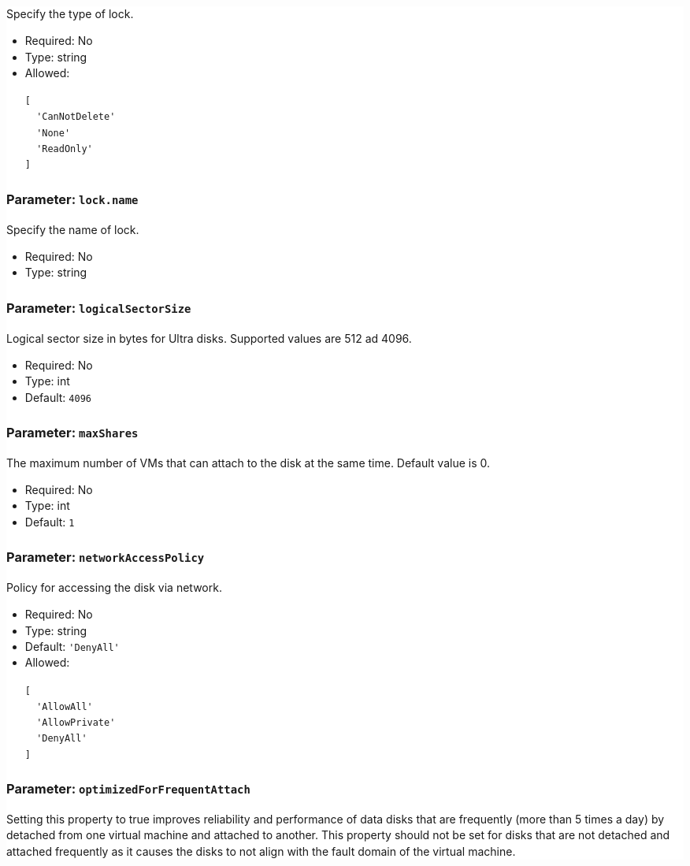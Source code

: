 Specify the type of lock.

- Required: No
- Type: string
- Allowed:
  ```Bicep
  [
    'CanNotDelete'
    'None'
    'ReadOnly'
  ]
  ```

### Parameter: `lock.name`

Specify the name of lock.

- Required: No
- Type: string

### Parameter: `logicalSectorSize`

Logical sector size in bytes for Ultra disks. Supported values are 512 ad 4096.

- Required: No
- Type: int
- Default: `4096`

### Parameter: `maxShares`

The maximum number of VMs that can attach to the disk at the same time. Default value is 0.

- Required: No
- Type: int
- Default: `1`

### Parameter: `networkAccessPolicy`

Policy for accessing the disk via network.

- Required: No
- Type: string
- Default: `'DenyAll'`
- Allowed:
  ```Bicep
  [
    'AllowAll'
    'AllowPrivate'
    'DenyAll'
  ]
  ```

### Parameter: `optimizedForFrequentAttach`

Setting this property to true improves reliability and performance of data disks that are frequently (more than 5 times a day) by detached from one virtual machine and attached to another. This property should not be set for disks that are not detached and attached frequently as it causes the disks to not align with the fault domain of the virtual machine.
